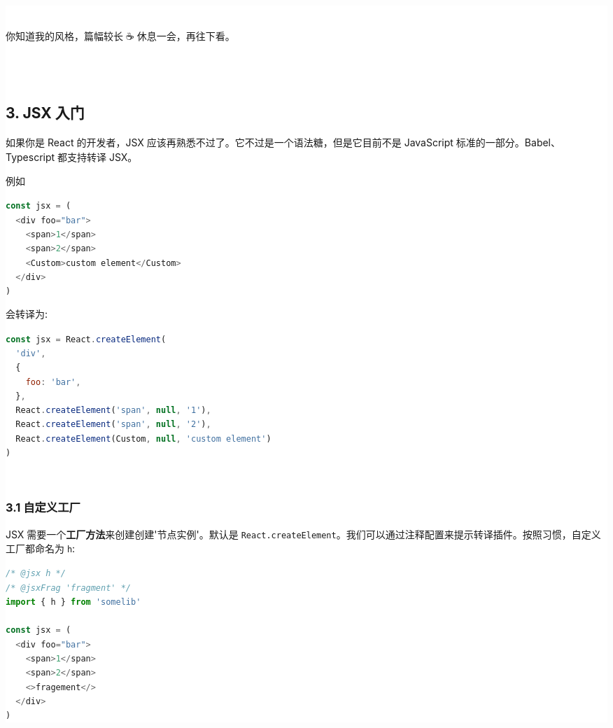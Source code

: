 <br>

你知道我的风格，篇幅较长 ☕️ 休息一会，再往下看。

<br>
<br>

## 3. JSX 入门

如果你是 React 的开发者，JSX 应该再熟悉不过了。它不过是一个语法糖，但是它目前不是 JavaScript 标准的一部分。Babel、Typescript 都支持转译 JSX。

例如

```js
const jsx = (
  <div foo="bar">
    <span>1</span>
    <span>2</span>
    <Custom>custom element</Custom>
  </div>
)
```

会转译为:

```js
const jsx = React.createElement(
  'div',
  {
    foo: 'bar',
  },
  React.createElement('span', null, '1'),
  React.createElement('span', null, '2'),
  React.createElement(Custom, null, 'custom element')
)
```

<br>

### 3.1 自定义工厂

JSX 需要一个**工厂方法**来创建创建'节点实例'。默认是 `React.createElement`。我们可以通过注释配置来提示转译插件。按照习惯，自定义工厂都命名为 `h`:

```js
/* @jsx h */
/* @jsxFrag 'fragment' */
import { h } from 'somelib'

const jsx = (
  <div foo="bar">
    <span>1</span>
    <span>2</span>
    <>fragement</>
  </div>
)
```
